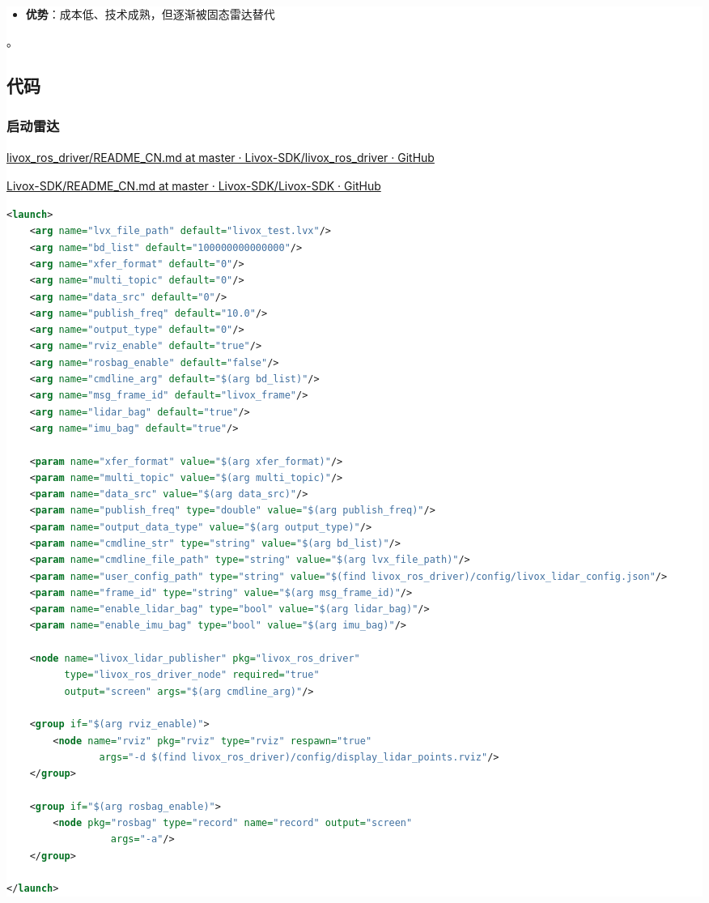 - ​**​优势​**​：成本低、技术成熟，但逐渐被固态雷达替代

。

## 代码

### 启动雷达

[livox_ros_driver/README_CN.md at master · Livox-SDK/livox_ros_driver · GitHub](https://github.com/Livox-SDK/livox_ros_driver/blob/master/README_CN.md)

[Livox-SDK/README_CN.md at master · Livox-SDK/Livox-SDK · GitHub](https://github.com/Livox-SDK/Livox-SDK/blob/master/README_CN.md)

```xml
<launch>
    <arg name="lvx_file_path" default="livox_test.lvx"/>
    <arg name="bd_list" default="100000000000000"/>
    <arg name="xfer_format" default="0"/>
    <arg name="multi_topic" default="0"/>
    <arg name="data_src" default="0"/>
    <arg name="publish_freq" default="10.0"/>
    <arg name="output_type" default="0"/>
    <arg name="rviz_enable" default="true"/>
    <arg name="rosbag_enable" default="false"/>
    <arg name="cmdline_arg" default="$(arg bd_list)"/>
    <arg name="msg_frame_id" default="livox_frame"/>
    <arg name="lidar_bag" default="true"/>
    <arg name="imu_bag" default="true"/>

    <param name="xfer_format" value="$(arg xfer_format)"/>
    <param name="multi_topic" value="$(arg multi_topic)"/>
    <param name="data_src" value="$(arg data_src)"/>
    <param name="publish_freq" type="double" value="$(arg publish_freq)"/>
    <param name="output_data_type" value="$(arg output_type)"/>
    <param name="cmdline_str" type="string" value="$(arg bd_list)"/>
    <param name="cmdline_file_path" type="string" value="$(arg lvx_file_path)"/>
    <param name="user_config_path" type="string" value="$(find livox_ros_driver)/config/livox_lidar_config.json"/>    
    <param name="frame_id" type="string" value="$(arg msg_frame_id)"/>
    <param name="enable_lidar_bag" type="bool" value="$(arg lidar_bag)"/>
    <param name="enable_imu_bag" type="bool" value="$(arg imu_bag)"/>

    <node name="livox_lidar_publisher" pkg="livox_ros_driver"
          type="livox_ros_driver_node" required="true"
          output="screen" args="$(arg cmdline_arg)"/>

    <group if="$(arg rviz_enable)">
        <node name="rviz" pkg="rviz" type="rviz" respawn="true"
                args="-d $(find livox_ros_driver)/config/display_lidar_points.rviz"/>
    </group>

    <group if="$(arg rosbag_enable)">
        <node pkg="rosbag" type="record" name="record" output="screen"
                  args="-a"/>
    </group>

</launch>
```
